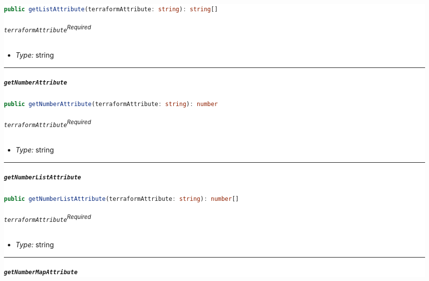 ```typescript
public getListAttribute(terraformAttribute: string): string[]
```

###### `terraformAttribute`<sup>Required</sup> <a name="terraformAttribute" id="@cdktf/provider-opentelekomcloud.dataOpentelekomcloudPrivateNatGatewayV3.DataOpentelekomcloudPrivateNatGatewayV3GatewaysDownlinkVpcsOutputReference.getListAttribute.parameter.terraformAttribute"></a>

- *Type:* string

---

##### `getNumberAttribute` <a name="getNumberAttribute" id="@cdktf/provider-opentelekomcloud.dataOpentelekomcloudPrivateNatGatewayV3.DataOpentelekomcloudPrivateNatGatewayV3GatewaysDownlinkVpcsOutputReference.getNumberAttribute"></a>

```typescript
public getNumberAttribute(terraformAttribute: string): number
```

###### `terraformAttribute`<sup>Required</sup> <a name="terraformAttribute" id="@cdktf/provider-opentelekomcloud.dataOpentelekomcloudPrivateNatGatewayV3.DataOpentelekomcloudPrivateNatGatewayV3GatewaysDownlinkVpcsOutputReference.getNumberAttribute.parameter.terraformAttribute"></a>

- *Type:* string

---

##### `getNumberListAttribute` <a name="getNumberListAttribute" id="@cdktf/provider-opentelekomcloud.dataOpentelekomcloudPrivateNatGatewayV3.DataOpentelekomcloudPrivateNatGatewayV3GatewaysDownlinkVpcsOutputReference.getNumberListAttribute"></a>

```typescript
public getNumberListAttribute(terraformAttribute: string): number[]
```

###### `terraformAttribute`<sup>Required</sup> <a name="terraformAttribute" id="@cdktf/provider-opentelekomcloud.dataOpentelekomcloudPrivateNatGatewayV3.DataOpentelekomcloudPrivateNatGatewayV3GatewaysDownlinkVpcsOutputReference.getNumberListAttribute.parameter.terraformAttribute"></a>

- *Type:* string

---

##### `getNumberMapAttribute` <a name="getNumberMapAttribute" id="@cdktf/provider-opentelekomcloud.dataOpentelekomcloudPrivateNatGatewayV3.DataOpentelekomcloudPrivateNatGatewayV3GatewaysDownlinkVpcsOutputReference.getNumberMapAttribute"></a>
